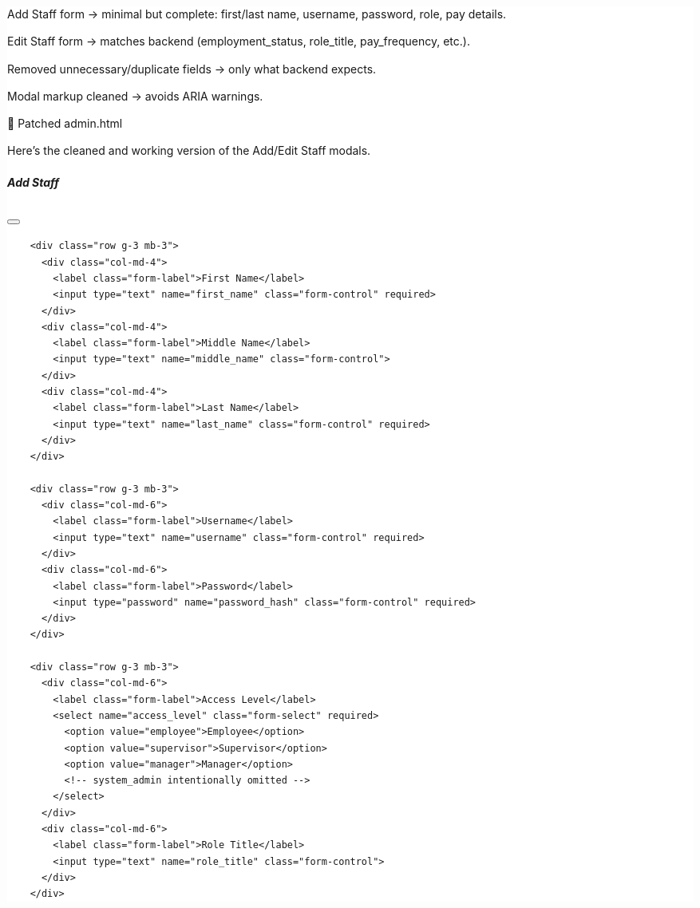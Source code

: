 Add Staff form → minimal but complete: first/last name, username, password, role, pay details.

Edit Staff form → matches backend (employment_status, role_title, pay_frequency, etc.).

Removed unnecessary/duplicate fields → only what backend expects.

Modal markup cleaned → avoids ARIA warnings.

🔹 Patched admin.html

Here’s the cleaned and working version of the Add/Edit Staff modals.


<div class="modal fade" id="addStaffModal" tabindex="-1" aria-labelledby="addStaffModalLabel" aria-hidden="true">
  <div class="modal-dialog modal-lg">
    <form id="addStaffForm" class="modal-content">
      <div class="modal-header">
        <h5 class="modal-title">Add Staff</h5>
        <button type="button" class="btn-close" data-bs-dismiss="modal" aria-label="Close"></button>
      </div>
      <div class="modal-body">

        <div class="row g-3 mb-3">
          <div class="col-md-4">
            <label class="form-label">First Name</label>
            <input type="text" name="first_name" class="form-control" required>
          </div>
          <div class="col-md-4">
            <label class="form-label">Middle Name</label>
            <input type="text" name="middle_name" class="form-control">
          </div>
          <div class="col-md-4">
            <label class="form-label">Last Name</label>
            <input type="text" name="last_name" class="form-control" required>
          </div>
        </div>

        <div class="row g-3 mb-3">
          <div class="col-md-6">
            <label class="form-label">Username</label>
            <input type="text" name="username" class="form-control" required>
          </div>
          <div class="col-md-6">
            <label class="form-label">Password</label>
            <input type="password" name="password_hash" class="form-control" required>
          </div>
        </div>

        <div class="row g-3 mb-3">
          <div class="col-md-6">
            <label class="form-label">Access Level</label>
            <select name="access_level" class="form-select" required>
              <option value="employee">Employee</option>
              <option value="supervisor">Supervisor</option>
              <option value="manager">Manager</option>
              <!-- system_admin intentionally omitted -->
            </select>
          </div>
          <div class="col-md-6">
            <label class="form-label">Role Title</label>
            <input type="text" name="role_title" class="form-control">
          </div>
        </div>
